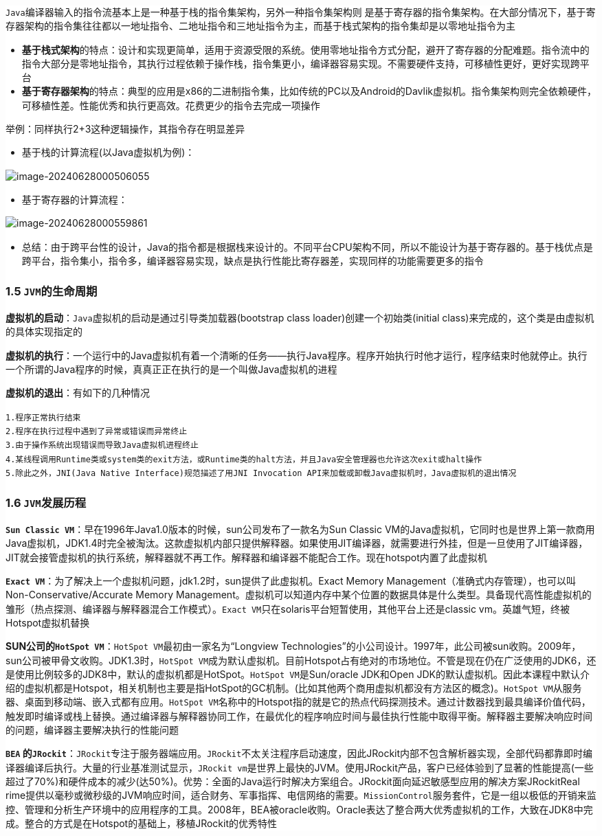 `Java`编译器输入的指令流基本上是一种基于栈的指令集架构，另外一种指令集架构则
是基于寄存器的指令集架构。在大部分情况下，基于寄存器架构的指令集往往都以一地址指令、二地址指令和三地址指令为主，而基于栈式架构的指令集却是以零地址指令为主

- **基于栈式架构**的特点：设计和实现更简单，适用于资源受限的系统。使用零地址指令方式分配，避开了寄存器的分配难题。指令流中的指令大部分是零地址指令，其执行过程依赖于操作栈，指令集更小，编译器容易实现。不需要硬件支持，可移植性更好，更好实现跨平台
- **基于寄存器架构**的特点：典型的应用是x86的二进制指令集，比如传统的PC以及Android的Davlik虚拟机。指令集架构则完全依赖硬件，可移植性差。性能优秀和执行更高效。花费更少的指令去完成一项操作

举例：同样执行2+3这种逻辑操作，其指令存在明显差异

- 基于栈的计算流程(以Java虚拟机为例)：

![image-20240628000506055](https://cdn.jsdelivr.net/gh/Li-ShiLin/images/jvm/image-20240628000506055.png)

- 基于寄存器的计算流程：

![image-20240628000559861](https://cdn.jsdelivr.net/gh/Li-ShiLin/images/jvm/image-20240628000559861.png)

- 总结：由于跨平台性的设计，Java的指令都是根据栈来设计的。不同平台CPU架构不同，所以不能设计为基于寄存器的。基于栈优点是跨平台，指令集小，指令多，编译器容易实现，缺点是执行性能比寄存器差，实现同样的功能需要更多的指令

### 1.5 `JVM`的生命周期

**虚拟机的启动**：`Java`虚拟机的启动是通过引导类加载器(bootstrap class loader)创建一个初始类(initial class)来完成的，这个类是由虚拟机的具体实现指定的

**虚拟机的执行**：一个运行中的Java虚拟机有着一个清晰的任务——执行Java程序。程序开始执行时他才运行，程序结束时他就停止。执行一个所谓的Java程序的时候，真真正正在执行的是一个叫做Java虚拟机的进程

**虚拟机的退出**：有如下的几种情况

```
1.程序正常执行结束
2.程序在执行过程中遇到了异常或错误而异常终止
3.由于操作系统出现错误而导致Java虚拟机进程终止
4.某线程调用Runtime类或system类的exit方法，或Runtime类的halt方法，并且Java安全管理器也允许这次exit或halt操作
5.除此之外，JNI(Java Native Interface)规范描述了用JNI Invocation API来加载或卸载Java虚拟机时，Java虚拟机的退出情况
```

### 1.6 `JVM`发展历程

**`Sun Classic VM`**：早在1996年Java1.0版本的时候，sun公司发布了一款名为Sun Classic VM的Java虚拟机，它同时也是世界上第一款商用Java虚拟机，JDK1.4时完全被淘汰。这款虚拟机内部只提供解释器。如果使用JIT编译器，就需要进行外挂，但是一旦使用了JIT编译器，JIT就会接管虚拟机的执行系统，解释器就不再工作。解释器和编译器不能配合工作。现在hotspot内置了此虚拟机

**`Exact VM`**：为了解决上一个虚拟机问题，jdk1.2时，sun提供了此虚拟机。Exact Memory Management（准确式内存管理），也可以叫Non-Conservative/Accurate Memory Management。虚拟机可以知道内存中某个位置的数据具体是什么类型。具备现代高性能虚拟机的雏形（热点探测、编译器与解释器混合工作模式）。`Exact VM`只在solaris平台短暂使用，其他平台上还是classic vm。英雄气短，终被Hotspot虚拟机替换

**SUN公司的`HotSpot VM`**：`HotSpot VM`最初由一家名为“Longview Technologies”的小公司设计。1997年，此公司被sun收购。2009年，sun公司被甲骨文收购。JDK1.3时，`HotSpot VM`成为默认虚拟机。目前Hotspot占有绝对的市场地位。不管是现在仍在广泛使用的JDK6，还是使用比例较多的JDK8中，默认的虚拟机都是HotSpot。`HotSpot VM`是Sun/oracle JDK和Open JDK的默认虚拟机。因此本课程中默认介绍的虚拟机都是Hotspot，相关机制也主要是指HotSpot的GC机制。(比如其他两个商用虚拟机都没有方法区的概念)。`HotSpot VM`从服务器、桌面到移动端、嵌入式都有应用。`HotSpot VM`名称中的Hotspot指的就是它的热点代码探测技术。通过计数器找到最具编译价值代码，触发即时编译或栈上替换。通过编译器与解释器协同工作，在最优化的程序响应时间与最佳执行性能中取得平衡。解释器主要解决响应时间的问题，编译器主要解决执行的性能问题

**`BEA` 的`JRockit`**：`JRockit`专注于服务器端应用。`JRockit`不太关注程序启动速度，因此JRockit内部不包含解析器实现，全部代码都靠即时编译器编译后执行。大量的行业基准测试显示，`JRockit vm`是世界上最快的JVM。使用JRockit产品，客户已经体验到了显著的性能提高(一些超过了70%)和硬件成本的减少(达50%)。优势：全面的Java运行时解决方案组合。JRockit面向延迟敏感型应用的解决方案JRockitReal rime提供以毫秒或微秒级的JVM响应时间，适合财务、军事指挥、电信网络的需要。`MissionControl`服务套件，它是一组以极低的开销来监控、管理和分析生产环境中的应用程序的工具。2008年，BEA被oracle收购。Oracle表达了整合两大优秀虚拟机的工作，大致在JDK8中完成。整合的方式是在Hotspot的基础上，移植JRockit的优秀特性
